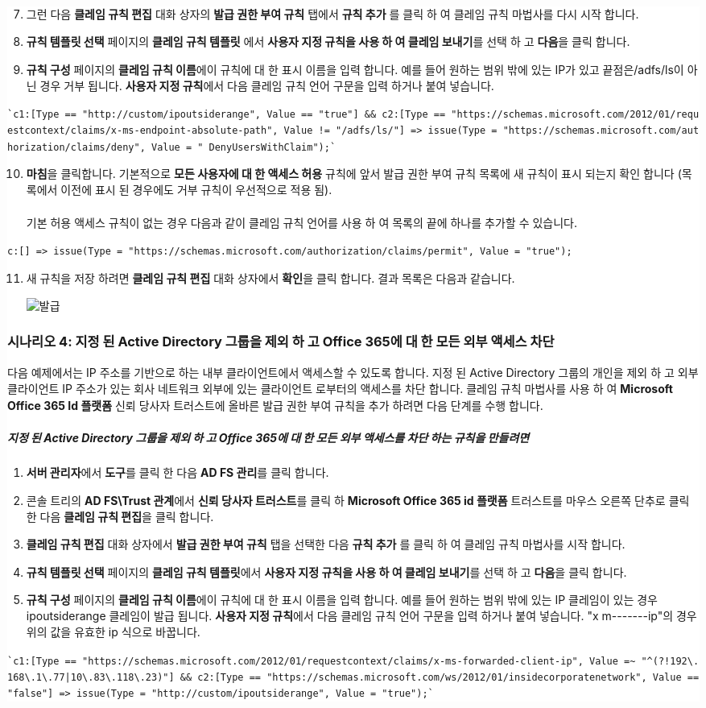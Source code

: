 7.  그런 다음 **클레임 규칙 편집** 대화 상자의 **발급 권한 부여 규칙** 탭에서 **규칙 추가** 를 클릭 하 여 클레임 규칙 마법사를 다시 시작 합니다.  

8.  **규칙 템플릿 선택** 페이지의 **클레임 규칙 템플릿** 에서 **사용자 지정 규칙을 사용 하 여 클레임 보내기**를 선택 하 고 **다음**을 클릭 합니다.  

9. **규칙 구성** 페이지의 **클레임 규칙 이름**에이 규칙에 대 한 표시 이름을 입력 합니다. 예를 들어 원하는 범위 밖에 있는 IP가 있고 끝점은/adfs/ls이 아닌 경우 거부 됩니다. **사용자 지정 규칙**에서 다음 클레임 규칙 언어 구문을 입력 하거나 붙여 넣습니다.  


~~~
`c1:[Type == "http://custom/ipoutsiderange", Value == "true"] && c2:[Type == "https://schemas.microsoft.com/2012/01/requestcontext/claims/x-ms-endpoint-absolute-path", Value != "/adfs/ls/"] => issue(Type = "https://schemas.microsoft.com/authorization/claims/deny", Value = " DenyUsersWithClaim");`  
~~~

10. **마침**을 클릭합니다. 기본적으로 **모든 사용자에 대 한 액세스 허용** 규칙에 앞서 발급 권한 부여 규칙 목록에 새 규칙이 표시 되는지 확인 합니다 (목록에서 이전에 표시 된 경우에도 거부 규칙이 우선적으로 적용 됨).  </br></br> 기본 허용 액세스 규칙이 없는 경우 다음과 같이 클레임 규칙 언어를 사용 하 여 목록의 끝에 하나를 추가할 수 있습니다.  

   `c:[] => issue(Type = "https://schemas.microsoft.com/authorization/claims/permit", Value = "true");`

11. 새 규칙을 저장 하려면 **클레임 규칙 편집** 대화 상자에서 **확인**을 클릭 합니다. 결과 목록은 다음과 같습니다.  

    ![발급](media/Access-Control-Policies-W2K12/clientaccess3.png)  

###  <a name="scenario-4-block-all-external-access-to-office-365-except-for-designated-active-directory-groups"></a><a name="scenario4"></a>시나리오 4: 지정 된 Active Directory 그룹을 제외 하 고 Office 365에 대 한 모든 외부 액세스 차단  
 다음 예제에서는 IP 주소를 기반으로 하는 내부 클라이언트에서 액세스할 수 있도록 합니다. 지정 된 Active Directory 그룹의 개인을 제외 하 고 외부 클라이언트 IP 주소가 있는 회사 네트워크 외부에 있는 클라이언트 로부터의 액세스를 차단 합니다. 클레임 규칙 마법사를 사용 하 여 **Microsoft Office 365 Id 플랫폼** 신뢰 당사자 트러스트에 올바른 발급 권한 부여 규칙을 추가 하려면 다음 단계를 수행 합니다.  

##### <a name="to-create-rules-to-block-all-external-access-to-office-365-except-for-designated-active-directory-groups"></a>지정 된 Active Directory 그룹을 제외 하 고 Office 365에 대 한 모든 외부 액세스를 차단 하는 규칙을 만들려면  

1.  **서버 관리자**에서 **도구**를 클릭 한 다음 **AD FS 관리**를 클릭 합니다.  

2.  콘솔 트리의 **AD FS\Trust 관계**에서 **신뢰 당사자 트러스트**를 클릭 하 **Microsoft Office 365 id 플랫폼** 트러스트를 마우스 오른쪽 단추로 클릭 한 다음 **클레임 규칙 편집**을 클릭 합니다.  

3.  **클레임 규칙 편집** 대화 상자에서 **발급 권한 부여 규칙** 탭을 선택한 다음 **규칙 추가** 를 클릭 하 여 클레임 규칙 마법사를 시작 합니다.  

4.  **규칙 템플릿 선택** 페이지의 **클레임 규칙 템플릿**에서 **사용자 지정 규칙을 사용 하 여 클레임 보내기**를 선택 하 고 **다음**을 클릭 합니다.  

5.  **규칙 구성** 페이지의 **클레임 규칙 이름**에이 규칙에 대 한 표시 이름을 입력 합니다. 예를 들어 원하는 범위 밖에 있는 IP 클레임이 있는 경우 ipoutsiderange 클레임이 발급 됩니다. **사용자 지정 규칙**에서 다음 클레임 규칙 언어 구문을 입력 하거나 붙여 넣습니다. "x m-------ip"의 경우 위의 값을 유효한 ip 식으로 바꿉니다.  


~~~
`c1:[Type == "https://schemas.microsoft.com/2012/01/requestcontext/claims/x-ms-forwarded-client-ip", Value =~ "^(?!192\.168\.1\.77|10\.83\.118\.23)"] && c2:[Type == "https://schemas.microsoft.com/ws/2012/01/insidecorporatenetwork", Value == "false"] => issue(Type = "http://custom/ipoutsiderange", Value = "true");`  
~~~
